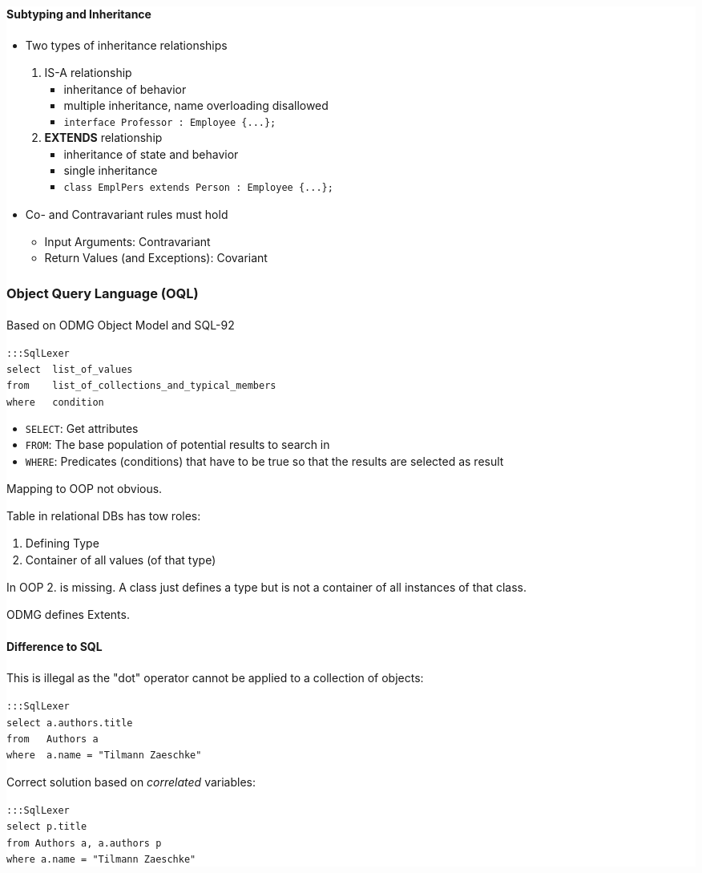 #### Subtyping and Inheritance

- Two types of inheritance relationships
    1. IS-A relationship
        - inheritance of behavior
        - multiple inheritance, name overloading disallowed
        - `interface Professor : Employee {...};`
    2. **EXTENDS** relationship
        - inheritance of state and behavior
        - single inheritance
        - `class EmplPers extends Person : Employee {...};`

- Co- and Contravariant rules must hold
    - Input Arguments: Contravariant
    - Return Values (and Exceptions): Covariant

### Object Query Language (OQL)

Based on ODMG Object Model and SQL-92

    :::SqlLexer
    select  list_of_values
    from    list_of_collections_and_typical_members
    where   condition


- `SELECT`: Get attributes
- `FROM`: The base population of potential results to search in
- `WHERE`: Predicates (conditions) that have to be true so that the results are selected as result

Mapping to OOP not obvious.

Table in relational DBs has tow roles:

1. Defining Type
2. Container of all values (of that type)

In OOP 2. is missing. A class just defines a type but is not a container of all instances of that class.

ODMG defines Extents.


#### Difference to SQL

This is illegal as the "dot" operator cannot be applied to a collection of objects:

    :::SqlLexer
    select a.authors.title
    from   Authors a
    where  a.name = "Tilmann Zaeschke"

Correct solution based on *correlated* variables:

    :::SqlLexer
    select p.title
    from Authors a, a.authors p
    where a.name = "Tilmann Zaeschke"
